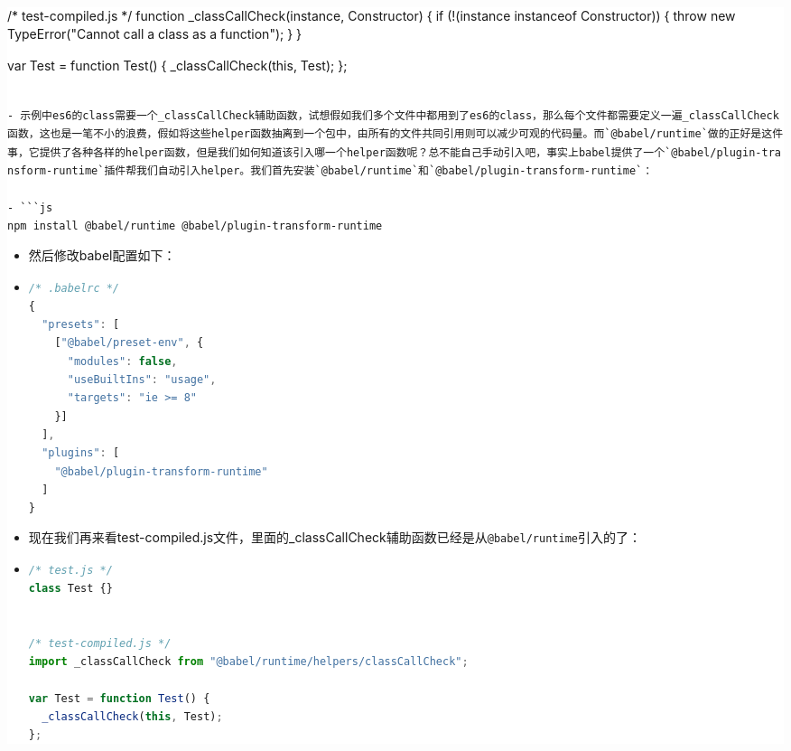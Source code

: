   
  /* test-compiled.js */
  function _classCallCheck(instance, Constructor) { if (!(instance instanceof Constructor)) { throw new TypeError("Cannot call a class as a function"); } }
  
  var Test = function Test() {
    _classCallCheck(this, Test);
  };
  
  ```

- 示例中es6的class需要一个_classCallCheck辅助函数，试想假如我们多个文件中都用到了es6的class，那么每个文件都需要定义一遍_classCallCheck函数，这也是一笔不小的浪费，假如将这些helper函数抽离到一个包中，由所有的文件共同引用则可以减少可观的代码量。而`@babel/runtime`做的正好是这件事，它提供了各种各样的helper函数，但是我们如何知道该引入哪一个helper函数呢？总不能自己手动引入吧，事实上babel提供了一个`@babel/plugin-transform-runtime`插件帮我们自动引入helper。我们首先安装`@babel/runtime`和`@babel/plugin-transform-runtime`：

- ```js
  npm install @babel/runtime @babel/plugin-transform-runtime
  
  ```

- 然后修改babel配置如下：

- ```js
  /* .babelrc */
  {
    "presets": [
      ["@babel/preset-env", {
        "modules": false,
        "useBuiltIns": "usage",
        "targets": "ie >= 8"
      }]
    ],
    "plugins": [
      "@babel/plugin-transform-runtime"
    ]  
  }
  
  ```

- 现在我们再来看test-compiled.js文件，里面的_classCallCheck辅助函数已经是从`@babel/runtime`引入的了：

- ```js
  /* test.js */
  class Test {}
  
  
  /* test-compiled.js */
  import _classCallCheck from "@babel/runtime/helpers/classCallCheck";
  
  var Test = function Test() {
    _classCallCheck(this, Test);
  };
  
  ```
